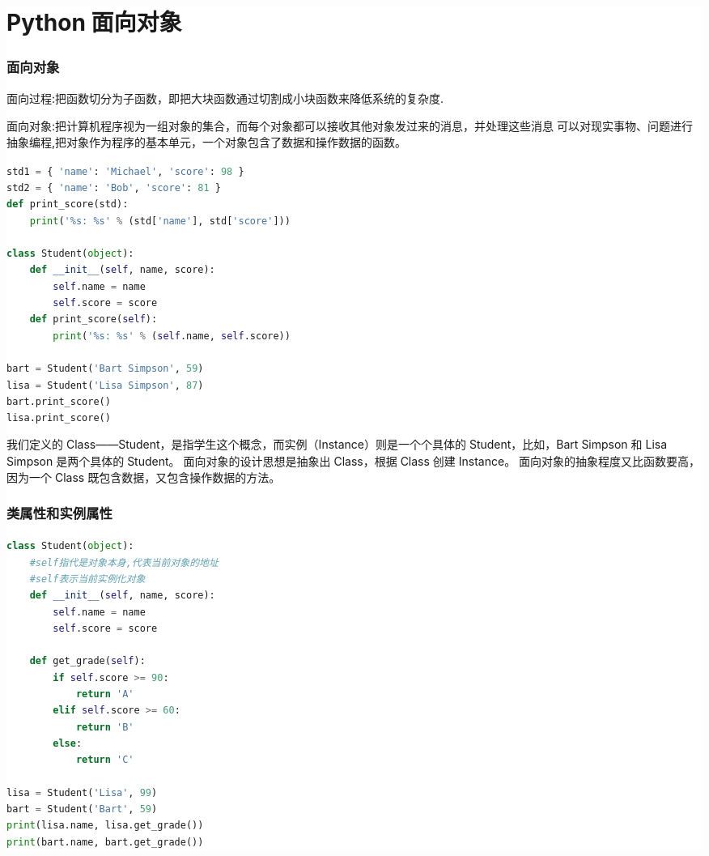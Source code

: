 # Python 面向对象

### 面向对象

面向过程:把函数切分为子函数，即把大块函数通过切割成小块函数来降低系统的复杂度.

面向对象:把计算机程序视为一组对象的集合，而每个对象都可以接收其他对象发过来的消息，并处理这些消息
可以对现实事物、问题进行抽象编程,把对象作为程序的基本单元，一个对象包含了数据和操作数据的函数。

```py
std1 = { 'name': 'Michael', 'score': 98 }
std2 = { 'name': 'Bob', 'score': 81 }
def print_score(std):
    print('%s: %s' % (std['name'], std['score']))

class Student(object):
    def __init__(self, name, score):
        self.name = name
        self.score = score
    def print_score(self):
        print('%s: %s' % (self.name, self.score))

bart = Student('Bart Simpson', 59)
lisa = Student('Lisa Simpson', 87)
bart.print_score()
lisa.print_score()
```

我们定义的 Class——Student，是指学生这个概念，而实例（Instance）则是一个个具体的 Student，比如，Bart Simpson 和 Lisa Simpson 是两个具体的 Student。
面向对象的设计思想是抽象出 Class，根据 Class 创建 Instance。
面向对象的抽象程度又比函数要高，因为一个 Class 既包含数据，又包含操作数据的方法。

### 类属性和实例属性

```py
class Student(object):
    #self指代是对象本身,代表当前对象的地址
    #self表示当前实例化对象
    def __init__(self, name, score):
        self.name = name
        self.score = score

    def get_grade(self):
        if self.score >= 90:
            return 'A'
        elif self.score >= 60:
            return 'B'
        else:
            return 'C'

lisa = Student('Lisa', 99)
bart = Student('Bart', 59)
print(lisa.name, lisa.get_grade())
print(bart.name, bart.get_grade())
```

